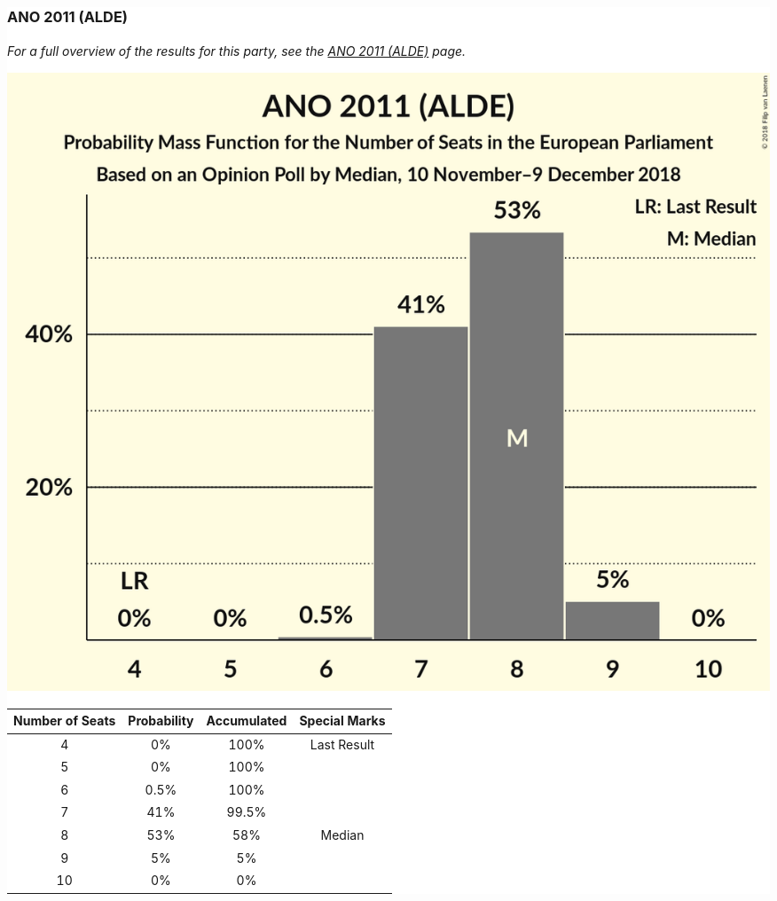 ### ANO 2011 (ALDE)

*For a full overview of the results for this party, see the [ANO 2011 (ALDE)](party-ano2011alde.html) page.*

![Graph with seats probability mass function not yet produced](2018-12-09-Median-seats-pmf-ano2011alde.png "Seats Probability Mass Function")

| Number of Seats | Probability | Accumulated | Special Marks |
|:---------------:|:-----------:|:-----------:|:-------------:|
| 4 | 0% | 100% | Last Result |
| 5 | 0% | 100% |  |
| 6 | 0.5% | 100% |  |
| 7 | 41% | 99.5% |  |
| 8 | 53% | 58% | Median |
| 9 | 5% | 5% |  |
| 10 | 0% | 0% |  |
